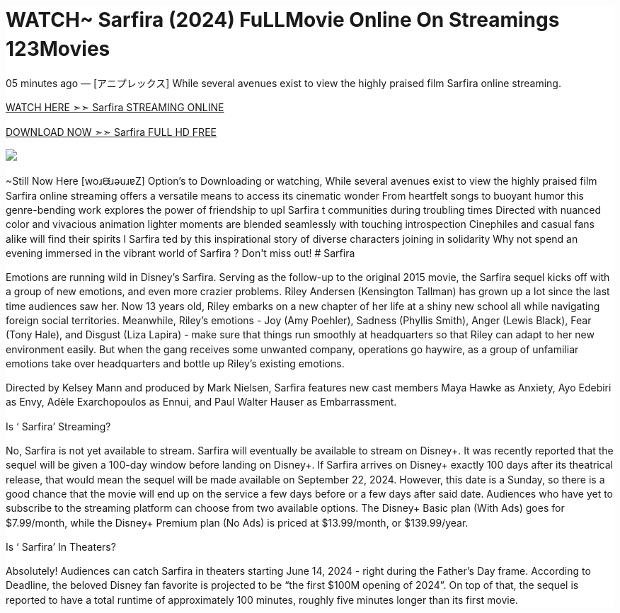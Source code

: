 # WATCH~ Sarfira (2024) FuLLMovie Online On Streamings 123Movies


05 minutes ago — [アニプレックス] While several avenues exist to view the highly praised film Sarfira online streaming.

[WATCH HERE ➣➣ Sarfira STREAMING ONLINE](https://bit.ly/3xSTHs6)


[DOWNLOAD NOW ➣➣ Sarfira FULL HD FREE](https://bit.ly/3xSTHs6)


<a href="https://bit.ly/3xSTHs6" rel="nofollow" data-target="animated-image.originalLink"><img src="https://camo.githubusercontent.com/7f6f88830ea72d49540cad466f7218e4623560163f263a8577ac8297d75fe095/68747470733a2f2f7777772e746563686d65686f772e636f6d2f77702d636f6e74656e742f75706c6f6164732f323032342f30332f72676273727465672e676966" data-canonical-src="https://www.techmehow.com/wp-content/uploads/2024/03/rgbsrteg.gif" style="max-width: 50%; display: inline-block;" data-target="animated-image.originalImage"></a>

~Still Now Here [woɹᙠɹǝuɹɐZ] Option’s to Downloading or watching, While several avenues exist to view the highly praised film Sarfira online streaming offers a versatile means to access its cinematic wonder From heartfelt songs to buoyant humor this genre-bending work explores the power of friendship to upl Sarfira t communities during troubling times Directed with nuanced color and vivacious animation lighter moments are blended seamlessly with touching introspection Cinephiles and casual fans alike will find their spirits l Sarfira ted by this inspirational story of diverse characters joining in solidarity Why not spend an evening immersed in the vibrant world of Sarfira ? Don't miss out! # Sarfira

Emotions are running wild in Disney’s Sarfira. Serving as the follow-up to the original 2015 movie, the Sarfira sequel kicks off with a group of new emotions, and even more crazier problems. Riley Andersen (Kensington Tallman) has grown up a lot since the last time audiences saw her. Now 13 years old, Riley embarks on a new chapter of her life at a shiny new school all while navigating foreign social territories. Meanwhile, Riley’s emotions - Joy (Amy Poehler), Sadness (Phyllis Smith), Anger (Lewis Black), Fear (Tony Hale), and Disgust (Liza Lapira) - make sure that things run smoothly at headquarters so that Riley can adapt to her new environment easily. But when the gang receives some unwanted company, operations go haywire, as a group of unfamiliar emotions take over headquarters and bottle up Riley’s existing emotions.

Directed by Kelsey Mann and produced by Mark Nielsen, Sarfira features new cast members Maya Hawke as Anxiety, Ayo Edebiri as Envy, Adèle Exarchopoulos as Ennui, and Paul Walter Hauser as Embarrassment.

Is ‘ Sarfira’ Streaming?

No, Sarfira is not yet available to stream. Sarfira will eventually be available to stream on Disney+. It was recently reported that the sequel will be given a 100-day window before landing on Disney+. If Sarfira arrives on Disney+ exactly 100 days after its theatrical release, that would mean the sequel will be made available on September 22, 2024. However, this date is a Sunday, so there is a good chance that the movie will end up on the service a few days before or a few days after said date. Audiences who have yet to subscribe to the streaming platform can choose from two available options. The Disney+ Basic plan (With Ads) goes for $7.99/month, while the Disney+ Premium plan (No Ads) is priced at $13.99/month, or $139.99/year.

Is ‘ Sarfira’ In Theaters?

Absolutely! Audiences can catch Sarfira in theaters starting June 14, 2024 - right during the Father’s Day frame. According to Deadline, the beloved Disney fan favorite is projected to be “the first $100M opening of 2024”. On top of that, the sequel is reported to have a total runtime of approximately 100 minutes, roughly five minutes longer than its first movie.
